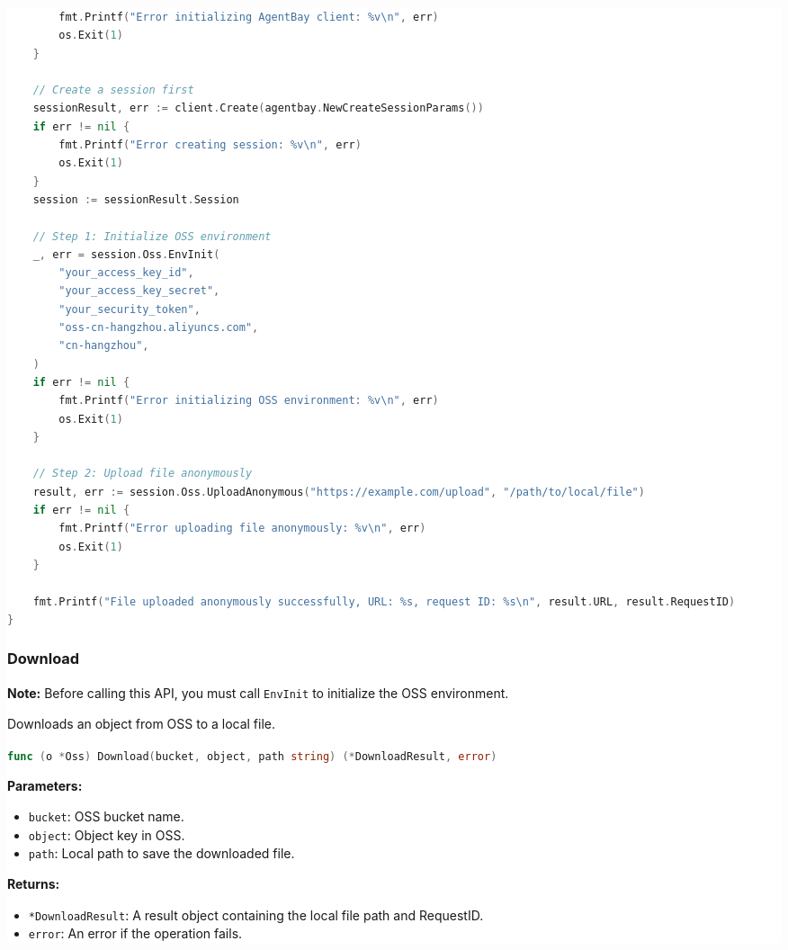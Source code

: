 ```go
		fmt.Printf("Error initializing AgentBay client: %v\n", err)
		os.Exit(1)
	}

	// Create a session first
	sessionResult, err := client.Create(agentbay.NewCreateSessionParams())
	if err != nil {
		fmt.Printf("Error creating session: %v\n", err)
		os.Exit(1)
	}
	session := sessionResult.Session

	// Step 1: Initialize OSS environment
	_, err = session.Oss.EnvInit(
		"your_access_key_id",
		"your_access_key_secret",
		"your_security_token",
		"oss-cn-hangzhou.aliyuncs.com",
		"cn-hangzhou",
	)
	if err != nil {
		fmt.Printf("Error initializing OSS environment: %v\n", err)
		os.Exit(1)
	}

	// Step 2: Upload file anonymously
	result, err := session.Oss.UploadAnonymous("https://example.com/upload", "/path/to/local/file")
	if err != nil {
		fmt.Printf("Error uploading file anonymously: %v\n", err)
		os.Exit(1)
	}

	fmt.Printf("File uploaded anonymously successfully, URL: %s, request ID: %s\n", result.URL, result.RequestID)
}
```

### Download

**Note:** Before calling this API, you must call `EnvInit` to initialize the OSS environment.

Downloads an object from OSS to a local file.

```go
func (o *Oss) Download(bucket, object, path string) (*DownloadResult, error)
```

**Parameters:**
- `bucket`: OSS bucket name.
- `object`: Object key in OSS.
- `path`: Local path to save the downloaded file.

**Returns:**
- `*DownloadResult`: A result object containing the local file path and RequestID.
- `error`: An error if the operation fails.
